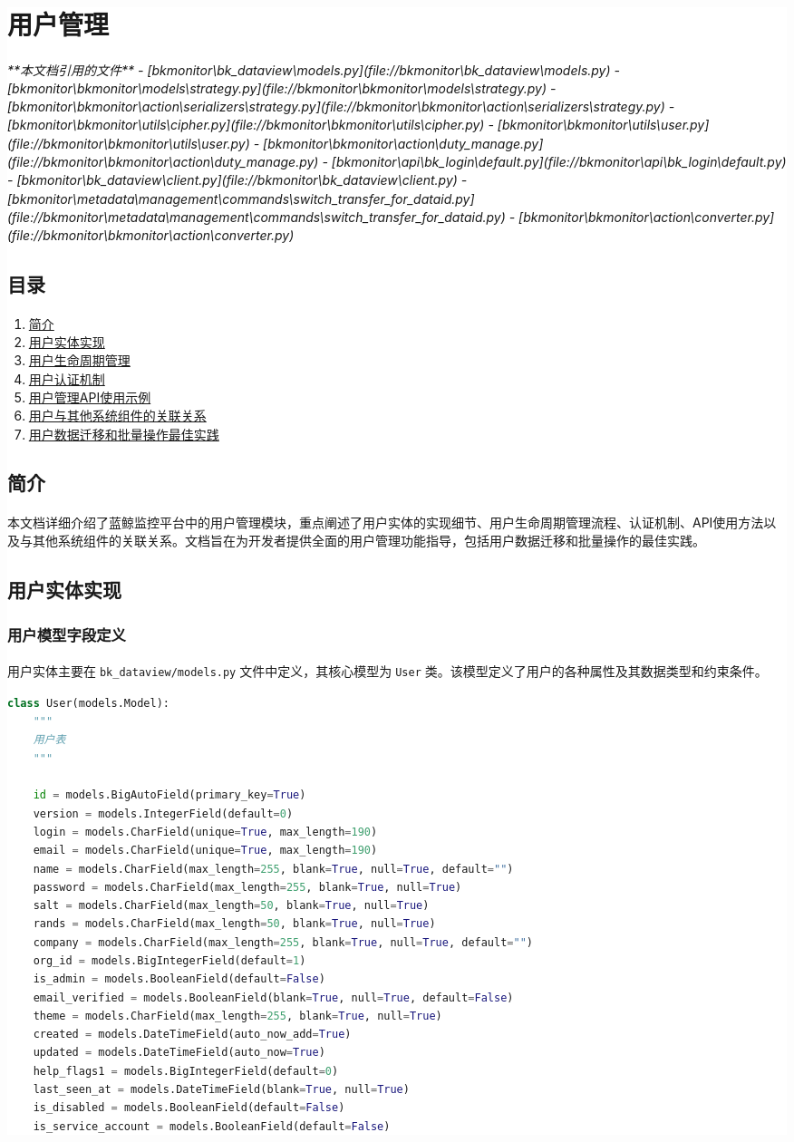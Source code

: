 # 用户管理

<cite>
**本文档引用的文件**   
- [bkmonitor\bk_dataview\models.py](file://bkmonitor\bk_dataview\models.py)
- [bkmonitor\bkmonitor\models\strategy.py](file://bkmonitor\bkmonitor\models\strategy.py)
- [bkmonitor\bkmonitor\action\serializers\strategy.py](file://bkmonitor\bkmonitor\action\serializers\strategy.py)
- [bkmonitor\bkmonitor\utils\cipher.py](file://bkmonitor\bkmonitor\utils\cipher.py)
- [bkmonitor\bkmonitor\utils\user.py](file://bkmonitor\bkmonitor\utils\user.py)
- [bkmonitor\bkmonitor\action\duty_manage.py](file://bkmonitor\bkmonitor\action\duty_manage.py)
- [bkmonitor\api\bk_login\default.py](file://bkmonitor\api\bk_login\default.py)
- [bkmonitor\bk_dataview\client.py](file://bkmonitor\bk_dataview\client.py)
- [bkmonitor\metadata\management\commands\switch_transfer_for_dataid.py](file://bkmonitor\metadata\management\commands\switch_transfer_for_dataid.py)
- [bkmonitor\bkmonitor\action\converter.py](file://bkmonitor\bkmonitor\action\converter.py)
</cite>

## 目录
1. [简介](#简介)
2. [用户实体实现](#用户实体实现)
3. [用户生命周期管理](#用户生命周期管理)
4. [用户认证机制](#用户认证机制)
5. [用户管理API使用示例](#用户管理api使用示例)
6. [用户与其他系统组件的关联关系](#用户与其他系统组件的关联关系)
7. [用户数据迁移和批量操作最佳实践](#用户数据迁移和批量操作最佳实践)

## 简介
本文档详细介绍了蓝鲸监控平台中的用户管理模块，重点阐述了用户实体的实现细节、用户生命周期管理流程、认证机制、API使用方法以及与其他系统组件的关联关系。文档旨在为开发者提供全面的用户管理功能指导，包括用户数据迁移和批量操作的最佳实践。

## 用户实体实现

### 用户模型字段定义
用户实体主要在 `bk_dataview/models.py` 文件中定义，其核心模型为 `User` 类。该模型定义了用户的各种属性及其数据类型和约束条件。

```python
class User(models.Model):
    """
    用户表
    """

    id = models.BigAutoField(primary_key=True)
    version = models.IntegerField(default=0)
    login = models.CharField(unique=True, max_length=190)
    email = models.CharField(unique=True, max_length=190)
    name = models.CharField(max_length=255, blank=True, null=True, default="")
    password = models.CharField(max_length=255, blank=True, null=True)
    salt = models.CharField(max_length=50, blank=True, null=True)
    rands = models.CharField(max_length=50, blank=True, null=True)
    company = models.CharField(max_length=255, blank=True, null=True, default="")
    org_id = models.BigIntegerField(default=1)
    is_admin = models.BooleanField(default=False)
    email_verified = models.BooleanField(blank=True, null=True, default=False)
    theme = models.CharField(max_length=255, blank=True, null=True)
    created = models.DateTimeField(auto_now_add=True)
    updated = models.DateTimeField(auto_now=True)
    help_flags1 = models.BigIntegerField(default=0)
    last_seen_at = models.DateTimeField(blank=True, null=True)
    is_disabled = models.BooleanField(default=False)
    is_service_account = models.BooleanField(default=False)
```